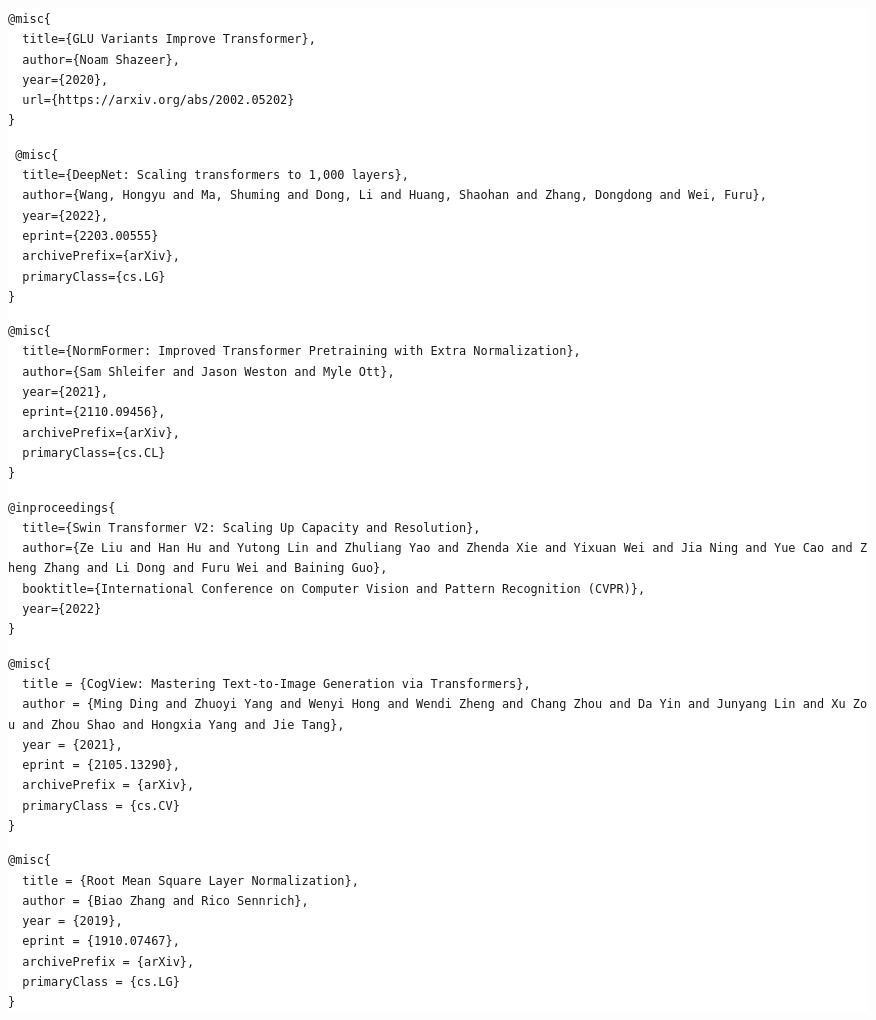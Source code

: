 ```text
@misc{
  title={GLU Variants Improve Transformer},
  author={Noam Shazeer},
  year={2020},
  url={https://arxiv.org/abs/2002.05202}
}
```

```text
 @misc{
  title={DeepNet: Scaling transformers to 1,000 layers},
  author={Wang, Hongyu and Ma, Shuming and Dong, Li and Huang, Shaohan and Zhang, Dongdong and Wei, Furu},
  year={2022},
  eprint={2203.00555}
  archivePrefix={arXiv},
  primaryClass={cs.LG}
}
```

```text
@misc{
  title={NormFormer: Improved Transformer Pretraining with Extra Normalization},
  author={Sam Shleifer and Jason Weston and Myle Ott},
  year={2021},
  eprint={2110.09456},
  archivePrefix={arXiv},
  primaryClass={cs.CL}
}
```

```text
@inproceedings{
  title={Swin Transformer V2: Scaling Up Capacity and Resolution},
  author={Ze Liu and Han Hu and Yutong Lin and Zhuliang Yao and Zhenda Xie and Yixuan Wei and Jia Ning and Yue Cao and Zheng Zhang and Li Dong and Furu Wei and Baining Guo},
  booktitle={International Conference on Computer Vision and Pattern Recognition (CVPR)},
  year={2022}
}
```

```text
@misc{
  title = {CogView: Mastering Text-to-Image Generation via Transformers},
  author = {Ming Ding and Zhuoyi Yang and Wenyi Hong and Wendi Zheng and Chang Zhou and Da Yin and Junyang Lin and Xu Zou and Zhou Shao and Hongxia Yang and Jie Tang},
  year = {2021},
  eprint = {2105.13290},
  archivePrefix = {arXiv},
  primaryClass = {cs.CV}
}
```

```text
@misc{
  title = {Root Mean Square Layer Normalization},
  author = {Biao Zhang and Rico Sennrich},
  year = {2019},
  eprint = {1910.07467},
  archivePrefix = {arXiv},
  primaryClass = {cs.LG}
}
```
